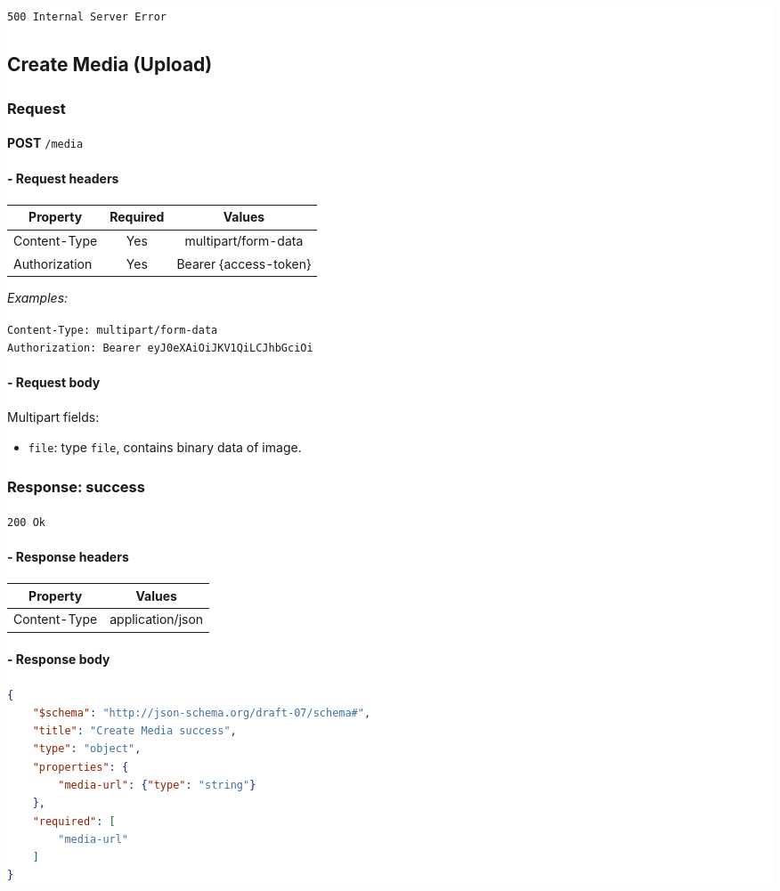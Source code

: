 `500 Internal Server Error`

## Create Media (Upload)

### Request

**POST** `/media`

#### - Request headers

| Property      | Required | Values                |
|---------------|:--------:|:---------------------:|
| Content-Type  | Yes      | multipart/form-data   |
| Authorization | Yes      | Bearer {access-token} |

*Examples:*

```
Content-Type: multipart/form-data
Authorization: Bearer eyJ0eXAiOiJKV1QiLCJhbGciOi
```

#### - Request body

Multipart fields:
* `file`: type `file`, contains binary data of image.

### Response: success

`200 Ok`

#### - Response headers

| Property     | Values           |
|--------------|:----------------:|
| Content-Type | application/json |

#### - Response body

```json
{
    "$schema": "http://json-schema.org/draft-07/schema#",
    "title": "Create Media success",
    "type": "object",
    "properties": {
        "media-url": {"type": "string"}
    },
    "required": [
        "media-url"
    ]
}
```
